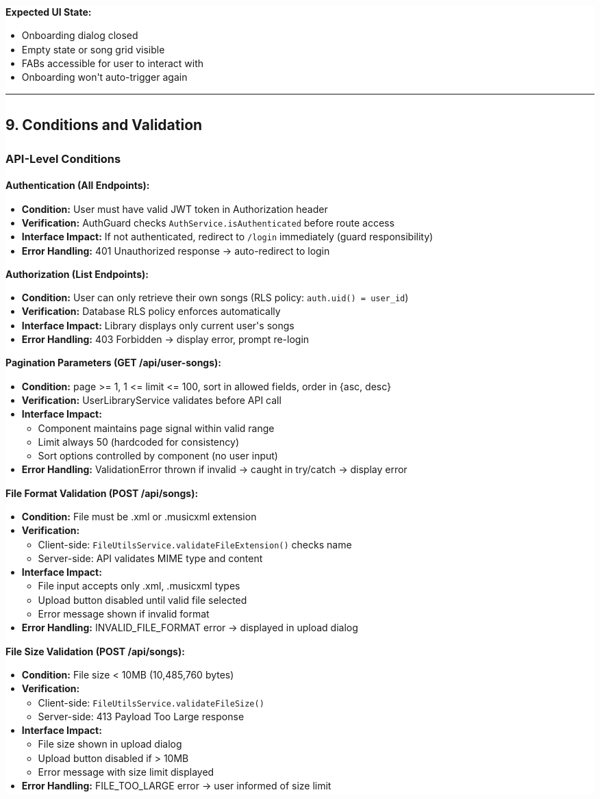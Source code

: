**Expected UI State:**

- Onboarding dialog closed
- Empty state or song grid visible
- FABs accessible for user to interact with
- Onboarding won't auto-trigger again

---

## 9. Conditions and Validation

### API-Level Conditions

**Authentication (All Endpoints):**

- **Condition:** User must have valid JWT token in Authorization header
- **Verification:** AuthGuard checks `AuthService.isAuthenticated` before route access
- **Interface Impact:** If not authenticated, redirect to `/login` immediately (guard responsibility)
- **Error Handling:** 401 Unauthorized response → auto-redirect to login

**Authorization (List Endpoints):**

- **Condition:** User can only retrieve their own songs (RLS policy: `auth.uid() = user_id`)
- **Verification:** Database RLS policy enforces automatically
- **Interface Impact:** Library displays only current user's songs
- **Error Handling:** 403 Forbidden → display error, prompt re-login

**Pagination Parameters (GET /api/user-songs):**

- **Condition:** page >= 1, 1 <= limit <= 100, sort in allowed fields, order in {asc, desc}
- **Verification:** UserLibraryService validates before API call
- **Interface Impact:**
  - Component maintains page signal within valid range
  - Limit always 50 (hardcoded for consistency)
  - Sort options controlled by component (no user input)
- **Error Handling:** ValidationError thrown if invalid → caught in try/catch → display error

**File Format Validation (POST /api/songs):**

- **Condition:** File must be .xml or .musicxml extension
- **Verification:**
  - Client-side: `FileUtilsService.validateFileExtension()` checks name
  - Server-side: API validates MIME type and content
- **Interface Impact:**
  - File input accepts only .xml, .musicxml types
  - Upload button disabled until valid file selected
  - Error message shown if invalid format
- **Error Handling:** INVALID_FILE_FORMAT error → displayed in upload dialog

**File Size Validation (POST /api/songs):**

- **Condition:** File size < 10MB (10,485,760 bytes)
- **Verification:**
  - Client-side: `FileUtilsService.validateFileSize()`
  - Server-side: 413 Payload Too Large response
- **Interface Impact:**
  - File size shown in upload dialog
  - Upload button disabled if > 10MB
  - Error message with size limit displayed
- **Error Handling:** FILE_TOO_LARGE error → user informed of size limit
